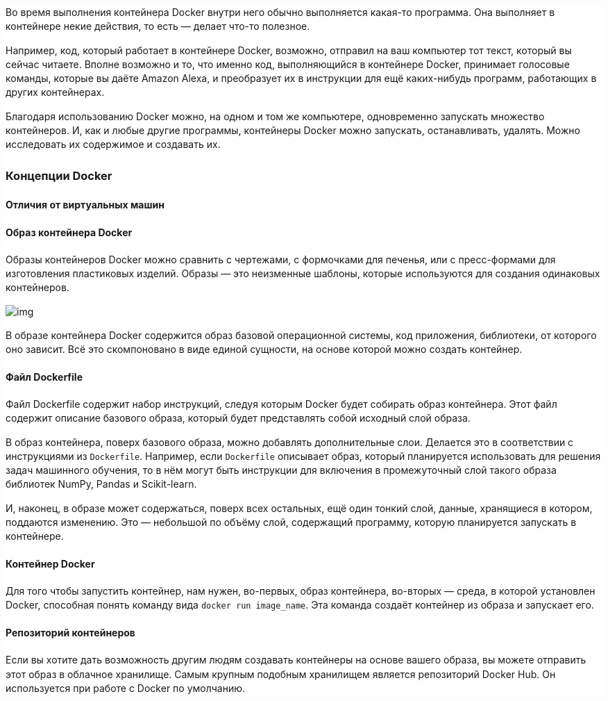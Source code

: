 Во время выполнения контейнера Docker внутри него обычно выполняется  какая-то программа. Она выполняет в контейнере некие действия, то есть — делает что-то полезное.

Например, код, который работает в контейнере Docker, возможно, отправил на ваш компьютер тот текст, который вы сейчас читаете. Вполне возможно и то, что именно код, выполняющийся в контейнере Docker, принимает голосовые команды, которые вы даёте Amazon Alexa, и преобразует их в инструкции для ещё каких-нибудь программ, работающих в других контейнерах.

Благодаря использованию Docker можно, на одном и том же компьютере, одновременно запускать множество контейнеров. И, как и любые другие программы, контейнеры Docker можно запускать, останавливать, удалять. Можно исследовать их содержимое и создавать их.

### Концепции Docker

#### Отличия от виртуальных машин

#### Образ контейнера Docker

Образы контейнеров Docker можно сравнить с чертежами, с формочками для  печенья, или с пресс-формами для изготовления пластиковых изделий.  Образы — это неизменные шаблоны, которые используются для создания  одинаковых контейнеров.



![img](C:\Users\user\Documents\Docker\KdoPm8dIA1HlsfCyubmKhr_V4Mo0ieAIGSHgkL85rHFAsHoI3572m3w8Px7bHinCfhIBOzKBv09Lsj8_RMLoCIDv4gK_z1VEbiaaKQz4DsQ7FXkNPFmxTg8fxy_moSuNxqTFISxNyO2VbAluvA)

В образе контейнера Docker содержится образ базовой операционной системы, код приложения, библиотеки, от которого оно зависит. Всё это скомпоновано в виде единой сущности, на основе которой можно создать контейнер.

#### Файл Dockerfile

Файл Dockerfile содержит набор инструкций, следуя которым Docker будет собирать образ 
контейнера. Этот файл содержит описание базового образа, который будет представлять собой исходный слой образа. 

В образ контейнера, поверх базового образа, можно добавлять дополнительные слои. Делается это в соответствии с инструкциями из `Dockerfile`. Например, если `Dockerfile` описывает образ, который планируется использовать для решения задач машинного обучения, то в нём могут быть инструкции для включения в промежуточный слой такого образа библиотек NumPy, Pandas и Scikit-learn.

И, наконец, в образе может содержаться, поверх всех остальных, ещё один тонкий слой, данные, хранящиеся в котором, поддаются изменению. Это — небольшой по объёму слой, содержащий программу, которую планируется запускать в контейнере.

#### Контейнер Docker

Для того чтобы запустить контейнер, нам нужен, во-первых, образ контейнера, во-вторых — среда, в которой установлен Docker, способная понять команду вида `docker run image_name`. Эта команда создаёт контейнер из образа и запускает его.

#### Репозиторий контейнеров

Если вы хотите дать возможность другим людям создавать контейнеры на основе вашего образа, вы можете отправить этот образ в облачное хранилище. Самым крупным подобным хранилищем является репозиторий Docker Hub. Он используется при работе с Docker по умолчанию.
